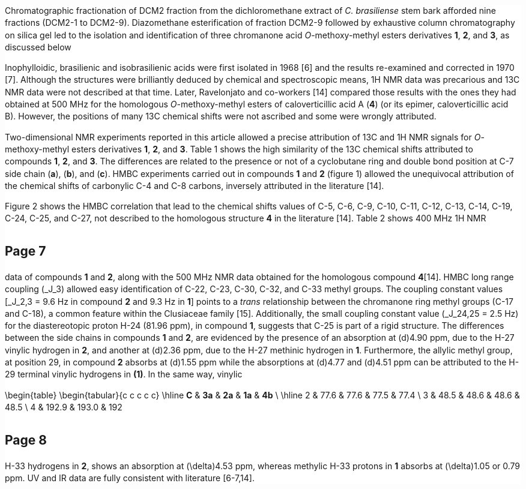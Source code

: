 Chromatographic fractionation of DCM2 fraction from the dichloromethane extract of _C. brasiliense_ stem bark afforded nine fractions (DCM2-1 to DCM2-9). Diazomethane esterification of fraction DCM2-9 followed by exhaustive column chromatography on silica gel led to the isolation and identification of three chromanone acid _O_-methoxy-methyl esters derivatives **1**, **2**, and **3**, as discussed below

Inophylloidic, brasilienic and isobrasilienic acids were first isolated in 1968 [6] and the results re-examined and corrected in 1970 [7]. Although the structures were brilliantly deduced by chemical and spectroscopic means, 1H NMR data was precarious and 13C NMR data were not described at that time. Later, Ravelonjato and co-workers [14] compared those results with the ones they had obtained at 500 MHz for the homologous _O_-methoxy-methyl esters of caloverticillic acid A (**4**) (or its epimer, caloverticillic acid B). However, the positions of many 13C chemical shifts were not ascribed and some were wrongly attributed.

Two-dimensional NMR experiments reported in this article allowed a precise attribution of 13C and 1H NMR signals for _O_-methoxy-methyl esters derivatives **1**, **2**, and **3**. Table 1 shows the high similarity of the 13C chemical shifts attributed to compounds **1**, **2**, and **3**. The differences are related to the presence or not of a cyclobutane ring and double bond position at C-7 side chain (**a**), (**b**), and (**c**). HMBC experiments carried out in compounds **1** and **2** (figure 1) allowed the unequivocal attribution of the chemical shifts of carbonylic C-4 and C-8 carbons, inversely attributed in the literature [14].

Figure 2 shows the HMBC correlation that lead to the chemical shifts values of C-5, C-6, C-9, C-10, C-11, C-12, C-13, C-14, C-19, C-24, C-25, and C-27, not described to the homologous structure **4** in the literature [14]. Table 2 shows 400 MHz 1H NMR

## Page 7

data of compounds **1** and **2**, along with the 500 MHz NMR data obtained for the homologous compound **4**[14]. HMBC long range coupling (_J_3) allowed easy identification of C-22, C-23, C-30, C-32, and C-33 methyl groups. The coupling constant values [_J_2,3 = 9.6 Hz in compound **2** and 9.3 Hz in **1**] points to a _trans_ relationship between the chromanone ring methyl groups (C-17 and C-18), a common feature within the Clusiaceae family [15]. Additionally, the small coupling constant value (_J_24,25 = 2.5 Hz) for the diastereotopic proton H-24 (81.96 ppm), in compound **1**, suggests that C-25 is part of a rigid structure. The differences between the side chains in compounds **1** and **2**, are evidenced by the presence of an absorption at \(d\)4.90 ppm, due to the H-27 vinylic hydrogen in **2**, and another at \(d\)2.36 ppm, due to the H-27 methinic hydrogen in **1**. Furthermore, the allylic methyl group, at position 29, in compound **2** absorbs at \(d\)1.55 ppm while the absorptions at \(d\)4.77 and \(d\)4.51 ppm can be attributed to the H-29 terminal vinylic hydrogens in **(1)**. In the same way, vinylic

\begin{table}
\begin{tabular}{c c c c c} \hline
**C** & **3a** & **2a** & **1a** & **4b** \\ \hline
2 & 77.6 & 77.6 & 77.5 & 77.4 \\
3 & 48.5 & 48.6 & 48.6 & 48.5 \\
4 & 192.9 & 193.0 & 192

## Page 8

H-33 hydrogens in **2**, shows an absorption at \(\delta\)4.53 ppm, whereas methylic H-33 protons in **1** absorbs at \(\delta\)1.05 or 0.79 ppm. UV and IR data are fully consistent with literature [6-7,14].
